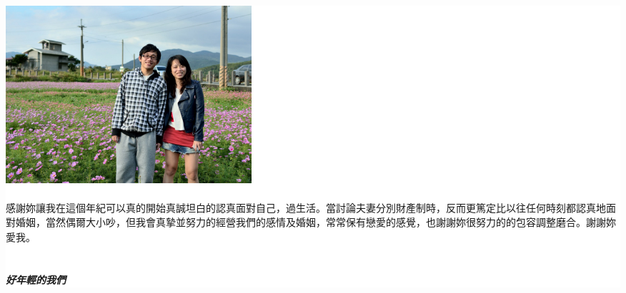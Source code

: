 <img src="picture/kenting_flower.jpg" width="40%"/>

<br />
<br />
感謝妳讓我在這個年紀可以真的開始真誠坦白的認真面對自己，過生活。當討論夫妻分別財產制時，反而更篤定比以往任何時刻都認真地面對婚姻，當然偶爾大小吵，但我會真摯並努力的經營我們的感情及婚姻，常常保有戀愛的感覺，也謝謝妳很努力的的包容調整磨合。謝謝妳愛我。
<br />
<br />

##### 好年輕的我們
